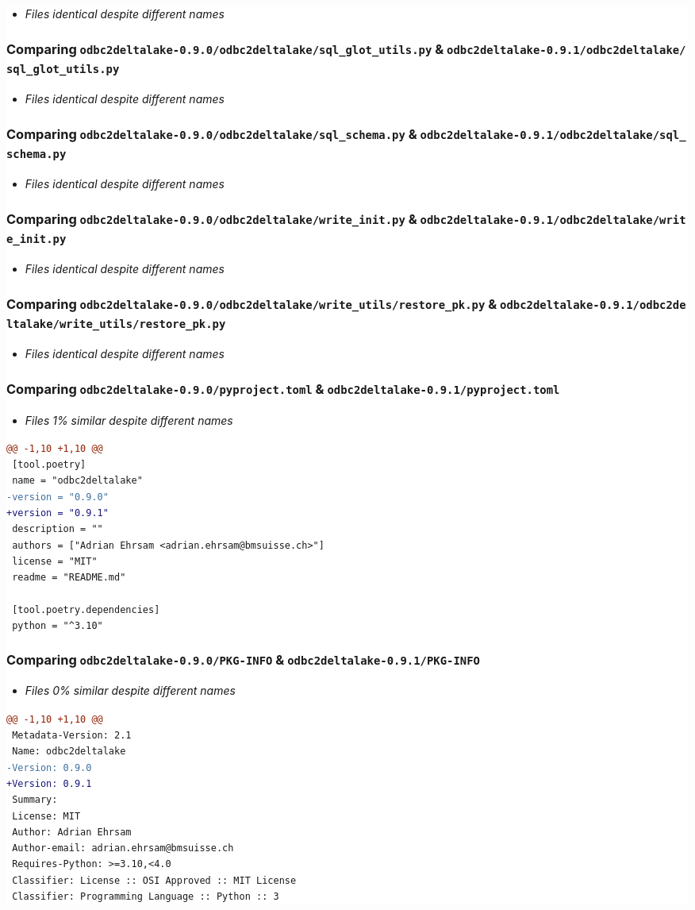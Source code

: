  * *Files identical despite different names*

### Comparing `odbc2deltalake-0.9.0/odbc2deltalake/sql_glot_utils.py` & `odbc2deltalake-0.9.1/odbc2deltalake/sql_glot_utils.py`

 * *Files identical despite different names*

### Comparing `odbc2deltalake-0.9.0/odbc2deltalake/sql_schema.py` & `odbc2deltalake-0.9.1/odbc2deltalake/sql_schema.py`

 * *Files identical despite different names*

### Comparing `odbc2deltalake-0.9.0/odbc2deltalake/write_init.py` & `odbc2deltalake-0.9.1/odbc2deltalake/write_init.py`

 * *Files identical despite different names*

### Comparing `odbc2deltalake-0.9.0/odbc2deltalake/write_utils/restore_pk.py` & `odbc2deltalake-0.9.1/odbc2deltalake/write_utils/restore_pk.py`

 * *Files identical despite different names*

### Comparing `odbc2deltalake-0.9.0/pyproject.toml` & `odbc2deltalake-0.9.1/pyproject.toml`

 * *Files 1% similar despite different names*

```diff
@@ -1,10 +1,10 @@
 [tool.poetry]
 name = "odbc2deltalake"
-version = "0.9.0"
+version = "0.9.1"
 description = ""
 authors = ["Adrian Ehrsam <adrian.ehrsam@bmsuisse.ch>"]
 license = "MIT"
 readme = "README.md"
 
 [tool.poetry.dependencies]
 python = "^3.10"
```

### Comparing `odbc2deltalake-0.9.0/PKG-INFO` & `odbc2deltalake-0.9.1/PKG-INFO`

 * *Files 0% similar despite different names*

```diff
@@ -1,10 +1,10 @@
 Metadata-Version: 2.1
 Name: odbc2deltalake
-Version: 0.9.0
+Version: 0.9.1
 Summary: 
 License: MIT
 Author: Adrian Ehrsam
 Author-email: adrian.ehrsam@bmsuisse.ch
 Requires-Python: >=3.10,<4.0
 Classifier: License :: OSI Approved :: MIT License
 Classifier: Programming Language :: Python :: 3
```

